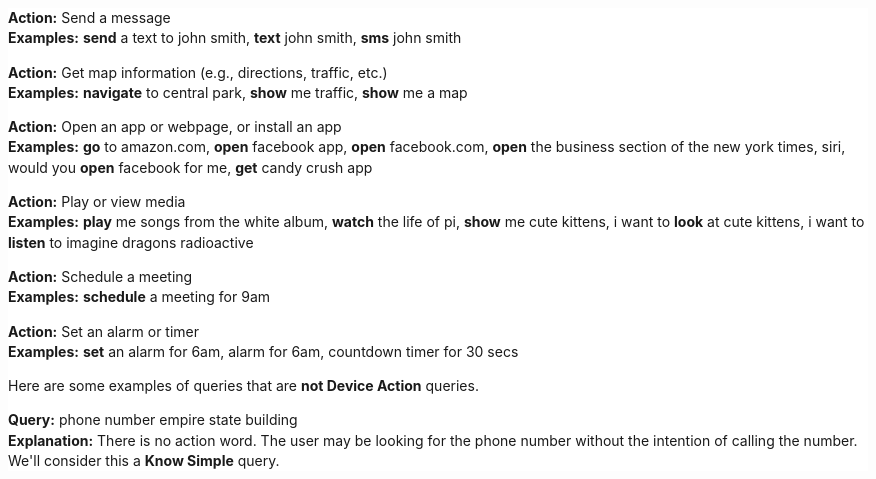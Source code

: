 </div>
<div class="result">

**Action:** Send a message  
**Examples:** <span class="query">**send** a text to john smith</span>, <span class="query">**text** john smith</span>, <span class="query">**sms** john smith</span>

</div>
<div class="result">

**Action:** Get map information (e.g., directions, traffic, etc.)  
**Examples:** <span class="query">**navigate** to central park</span>, <span class="query">**show** me traffic</span>, <span class="query">**show** me a map</span>

</div>
<div class="result">

**Action:** Open an app or webpage, or install an app  
**Examples:** <span class="query">**go** to amazon.com</span>, <span class="query">**open** facebook app</span>, <span class="query">**open** facebook.com</span>, <span class="query">**open** the business section of the new york times</span>, <span class="query">siri, would you **open** facebook for me</span>, <span class="query">**get** candy crush app</span>

</div>
<div class="result">

**Action:** Play or view media  
**Examples:** <span class="query">**play** me songs from the white album</span>, <span class="query">**watch** the life of pi</span>, <span class="query">**show** me cute kittens</span>, <span class="query">i want to **look** at cute kittens</span>, <span class="query">i want to **listen** to imagine dragons radioactive</span>

</div>
<div class="result">

**Action:** Schedule a meeting  
**Examples:** <span class="query">**schedule** a meeting for 9am</span>

</div>
<div class="result">

**Action:** Set an alarm or timer  
**Examples:** <span class="query">**set** an alarm for 6am</span>, <span class="query">alarm for 6am</span>, <span class="query">countdown timer for 30 secs</span>

</div>
</div>
</div>
</div>

Here are some examples of queries that are **not Device Action** queries.

<div class="examples">
<div class="example">
<div class="results">
<div class="result">

**Query:** <span class="query">phone number empire state building</span>  
**Explanation:** There is no action word. The user may be looking for the phone number without the intention of calling the number. We'll consider this a **Know Simple** query.
